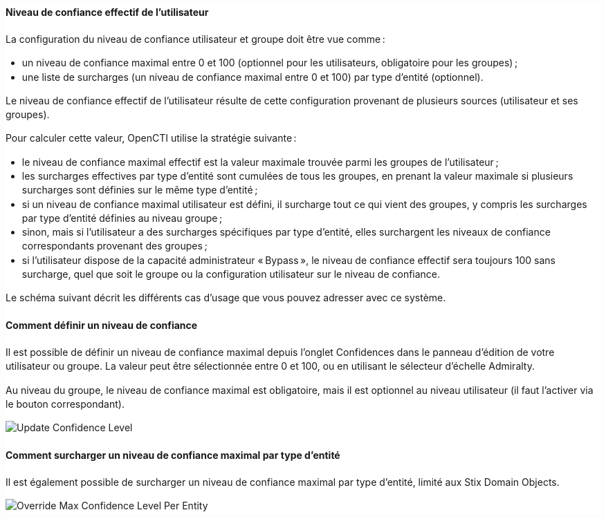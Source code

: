 <iframe style="border: 1px solid rgba(0, 0, 0, 0.1);" width="800" height="450" src="https://www.figma.com/embed?embed_host=share&url=https%3A%2F%2Fwww.figma.com%2Ffile%2FlVU6O39B76MJmtnzg9DbZZ%2FConfidence-Level---Documentation%3Ftype%3Dwhiteboard%26node-id%3D0%253A1%26t%3DPQWrdBF6iMGEp0bw-1" allowfullscreen></iframe>

#### Niveau de confiance effectif de l’utilisateur

La configuration du niveau de confiance utilisateur et groupe doit être vue comme :

* un niveau de confiance maximal entre 0 et 100 (optionnel pour les utilisateurs, obligatoire pour les groupes) ;
* une liste de surcharges (un niveau de confiance maximal entre 0 et 100) par type d’entité (optionnel).

Le niveau de confiance effectif de l’utilisateur résulte de cette configuration provenant de plusieurs sources (utilisateur et ses groupes).

Pour calculer cette valeur, OpenCTI utilise la stratégie suivante :

* le niveau de confiance maximal effectif est la valeur maximale trouvée parmi les groupes de l’utilisateur ;
* les surcharges effectives par type d’entité sont cumulées de tous les groupes, en prenant la valeur maximale si plusieurs surcharges sont définies sur le même type d’entité ;
* si un niveau de confiance maximal utilisateur est défini, il surcharge tout ce qui vient des groupes, y compris les surcharges par type d’entité définies au niveau groupe ;
* sinon, mais si l’utilisateur a des surcharges spécifiques par type d’entité, elles surchargent les niveaux de confiance correspondants provenant des groupes ;
* si l’utilisateur dispose de la capacité administrateur « Bypass », le niveau de confiance effectif sera toujours 100 sans surcharge, quel que soit le groupe ou la configuration utilisateur sur le niveau de confiance.

Le schéma suivant décrit les différents cas d’usage que vous pouvez adresser avec ce système.

<iframe style="border: 1px solid rgba(0, 0, 0, 0.1);" width="800" height="450" src="https://www.figma.com/board/cecHM2dDyOPoviw6qbVYK4/Effective-Confidence-Level-Computation---Documentation?node-id=0-1&t=ZSJNGb93mPAQRPVh-1" allowfullscreen></iframe>

#### Comment définir un niveau de confiance

Il est possible de définir un niveau de confiance maximal depuis l’onglet Confidences dans le panneau d’édition de votre utilisateur ou groupe.
La valeur peut être sélectionnée entre 0 et 100, ou en utilisant le sélecteur d’échelle Admiralty.

Au niveau du groupe, le niveau de confiance maximal est obligatoire, mais il est optionnel au niveau utilisateur (il faut l’activer via le bouton correspondant).

![Update Confidence Level](assets/update-confidence-level.png)

#### Comment surcharger un niveau de confiance maximal par type d’entité

Il est également possible de surcharger un niveau de confiance maximal par type d’entité, limité aux Stix Domain Objects.

![Override Max Confidence Level Per Entity](assets/user-confidence-overrides.png)

